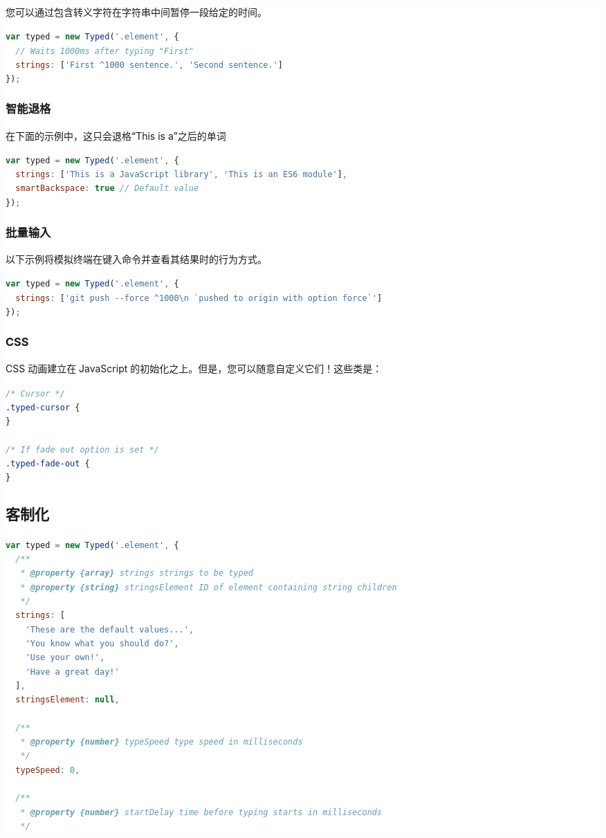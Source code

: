 您可以通过包含转义字符在字符串中间暂停一段给定的时间。

```js
var typed = new Typed('.element', {
  // Waits 1000ms after typing "First"
  strings: ['First ^1000 sentence.', 'Second sentence.']
});
```

### 智能退格

在下面的示例中，这只会退格“This is a”之后的单词

```js
var typed = new Typed('.element', {
  strings: ['This is a JavaScript library', 'This is an ES6 module'],
  smartBackspace: true // Default value
});
```

### 批量输入

以下示例将模拟终端在键入命令并查看其结果时的行为方式。

```js
var typed = new Typed('.element', {
  strings: ['git push --force ^1000\n `pushed to origin with option force`']
});
```

### CSS

CSS 动画建立在 JavaScript 的初始化之上。但是，您可以随意自定义它们！这些类是：

```css
/* Cursor */
.typed-cursor {
}

/* If fade out option is set */
.typed-fade-out {
}
```

## 客制化

```js
var typed = new Typed('.element', {
  /**
   * @property {array} strings strings to be typed
   * @property {string} stringsElement ID of element containing string children
   */
  strings: [
    'These are the default values...',
    'You know what you should do?',
    'Use your own!',
    'Have a great day!'
  ],
  stringsElement: null,

  /**
   * @property {number} typeSpeed type speed in milliseconds
   */
  typeSpeed: 0,

  /**
   * @property {number} startDelay time before typing starts in milliseconds
   */
```